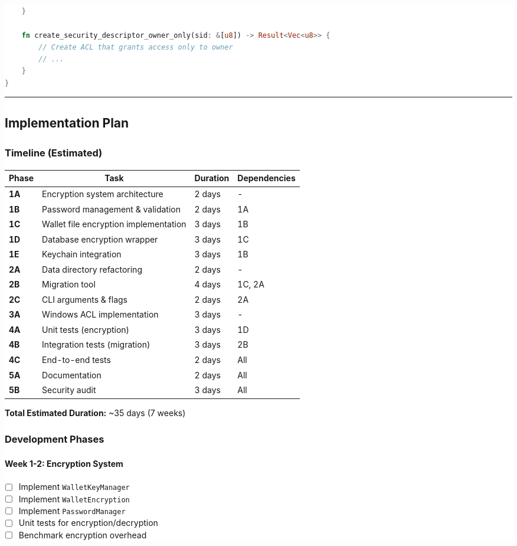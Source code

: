 ```rust
    }
    
    fn create_security_descriptor_owner_only(sid: &[u8]) -> Result<Vec<u8>> {
        // Create ACL that grants access only to owner
        // ...
    }
}
```

---

## Implementation Plan

### Timeline (Estimated)

| Phase | Task | Duration | Dependencies |
|-------|------|----------|--------------|
| **1A** | Encryption system architecture | 2 days | - |
| **1B** | Password management & validation | 2 days | 1A |
| **1C** | Wallet file encryption implementation | 3 days | 1B |
| **1D** | Database encryption wrapper | 3 days | 1C |
| **1E** | Keychain integration | 3 days | 1B |
| **2A** | Data directory refactoring | 2 days | - |
| **2B** | Migration tool | 4 days | 1C, 2A |
| **2C** | CLI arguments & flags | 2 days | 2A |
| **3A** | Windows ACL implementation | 3 days | - |
| **4A** | Unit tests (encryption) | 3 days | 1D |
| **4B** | Integration tests (migration) | 3 days | 2B |
| **4C** | End-to-end tests | 2 days | All |
| **5A** | Documentation | 2 days | All |
| **5B** | Security audit | 3 days | All |

**Total Estimated Duration:** ~35 days (7 weeks)

### Development Phases

#### **Week 1-2: Encryption System**
- [ ] Implement `WalletKeyManager`
- [ ] Implement `WalletEncryption`
- [ ] Implement `PasswordManager`
- [ ] Unit tests for encryption/decryption
- [ ] Benchmark encryption overhead
